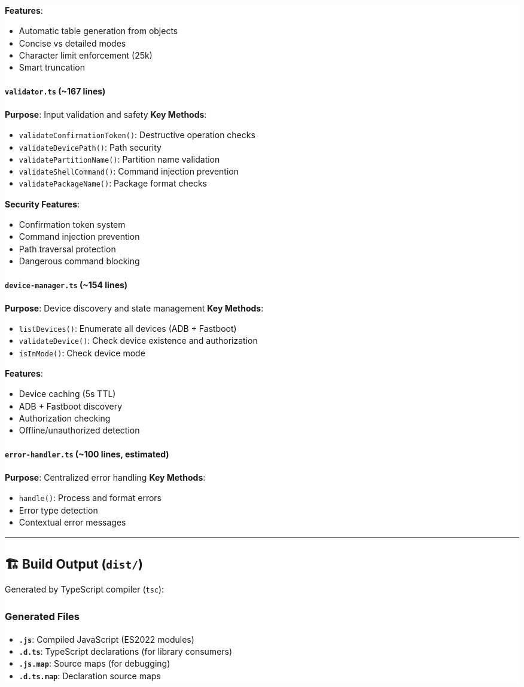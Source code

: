 **Features**:
- Automatic table generation from objects
- Concise vs detailed modes
- Character limit enforcement (25k)
- Smart truncation

#### `validator.ts` (~167 lines)
**Purpose**: Input validation and safety
**Key Methods**:
- `validateConfirmationToken()`: Destructive operation checks
- `validateDevicePath()`: Path security
- `validatePartitionName()`: Partition name validation
- `validateShellCommand()`: Command injection prevention
- `validatePackageName()`: Package format checks

**Security Features**:
- Confirmation token system
- Command injection prevention
- Path traversal protection
- Dangerous command blocking

#### `device-manager.ts` (~154 lines)
**Purpose**: Device discovery and state management
**Key Methods**:
- `listDevices()`: Enumerate all devices (ADB + Fastboot)
- `validateDevice()`: Check device existence and authorization
- `isInMode()`: Check device mode

**Features**:
- Device caching (5s TTL)
- ADB + Fastboot discovery
- Authorization checking
- Offline/unauthorized detection

#### `error-handler.ts` (~100 lines, estimated)
**Purpose**: Centralized error handling
**Key Methods**:
- `handle()`: Process and format errors
- Error type detection
- Contextual error messages

---

## 🏗️ Build Output (`dist/`)

Generated by TypeScript compiler (`tsc`):

### Generated Files
- **`.js`**: Compiled JavaScript (ES2022 modules)
- **`.d.ts`**: TypeScript declarations (for library consumers)
- **`.js.map`**: Source maps (for debugging)
- **`.d.ts.map`**: Declaration source maps
